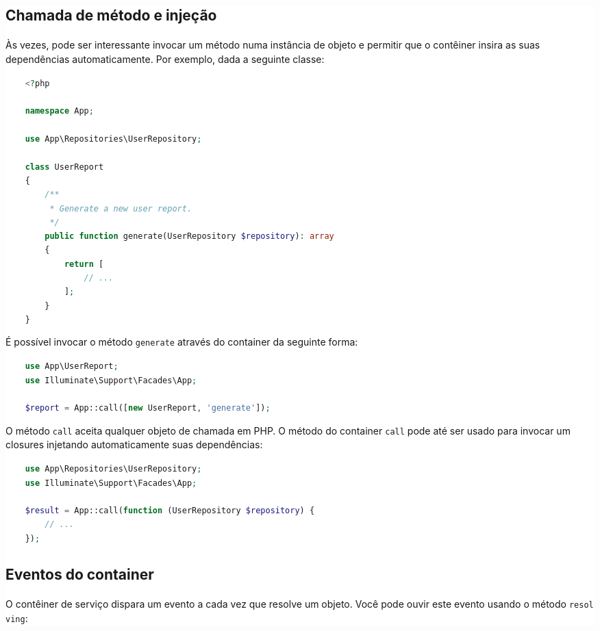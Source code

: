 ```php
```

<a name="method-invocation-and-injection"></a>
## Chamada de método e injeção

 Às vezes, pode ser interessante invocar um método numa instância de objeto e permitir que o contêiner insira as suas dependências automaticamente. Por exemplo, dada a seguinte classe:

```php
    <?php

    namespace App;

    use App\Repositories\UserRepository;

    class UserReport
    {
        /**
         * Generate a new user report.
         */
        public function generate(UserRepository $repository): array
        {
            return [
                // ...
            ];
        }
    }
```

 É possível invocar o método `generate` através do container da seguinte forma:

```php
    use App\UserReport;
    use Illuminate\Support\Facades\App;

    $report = App::call([new UserReport, 'generate']);
```

 O método `call` aceita qualquer objeto de chamada em PHP. O método do container `call` pode até ser usado para invocar um closures injetando automaticamente suas dependências:

```php
    use App\Repositories\UserRepository;
    use Illuminate\Support\Facades\App;

    $result = App::call(function (UserRepository $repository) {
        // ...
    });
```

<a name="container-events"></a>
## Eventos do container

 O contêiner de serviço dispara um evento a cada vez que resolve um objeto. Você pode ouvir este evento usando o método `resolving`:
